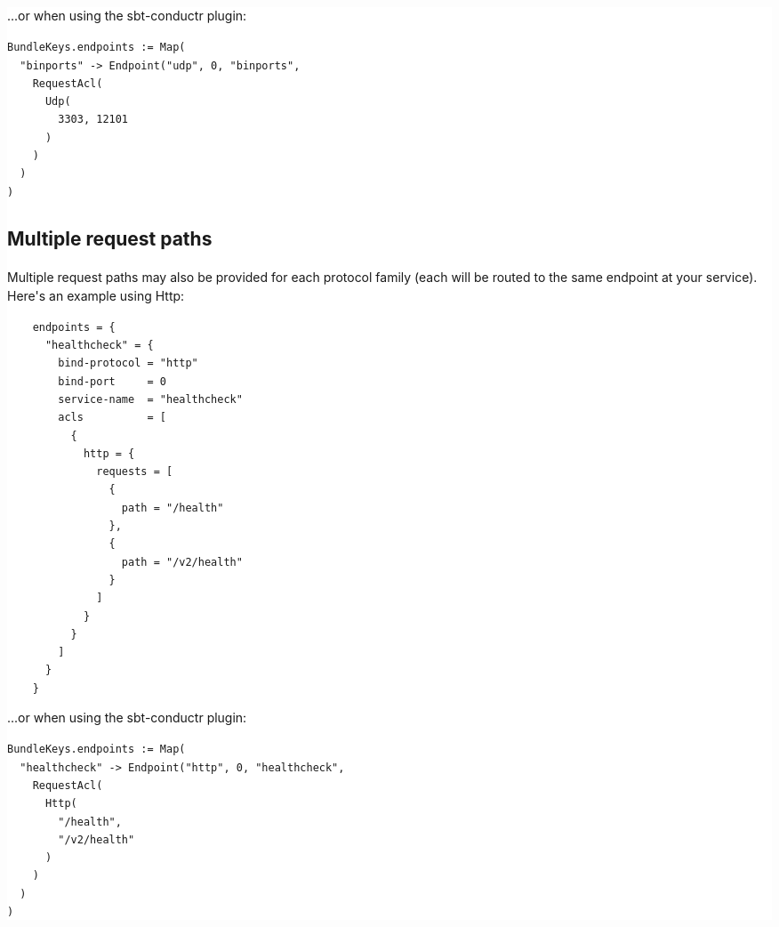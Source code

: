 ...or when using the sbt-conductr plugin:

```
BundleKeys.endpoints := Map(
  "binports" -> Endpoint("udp", 0, "binports",
    RequestAcl(
      Udp(
        3303, 12101
      )
    )
  )
)
```

## Multiple request paths

Multiple request paths may also be provided for each protocol family (each will be routed to the same endpoint at your service). Here's an example using Http:

```
    endpoints = {
      "healthcheck" = {
        bind-protocol = "http"
        bind-port     = 0
        service-name  = "healthcheck"
        acls          = [
          {
            http = {
              requests = [
                {
                  path = "/health"
                },
                {
                  path = "/v2/health"
                }
              ]
            }
          }
        ]
      }
    }
```

...or when using the sbt-conductr plugin:

```
BundleKeys.endpoints := Map(
  "healthcheck" -> Endpoint("http", 0, "healthcheck",
    RequestAcl(
      Http(
        "/health",
        "/v2/health"
      )
    )
  )
)
```
